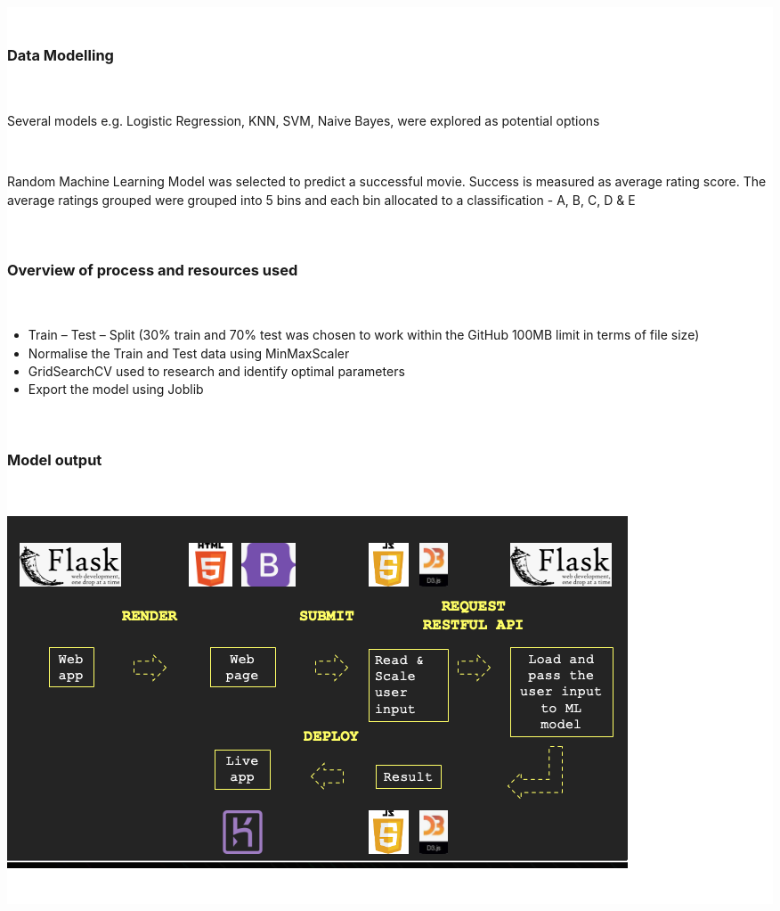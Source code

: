 <br>

### Data Modelling

<br>

Several models e.g. Logistic Regression, KNN, SVM, Naive Bayes, were explored as potential options

<br>

Random Machine Learning Model was selected to predict a successful movie. Success is measured as average rating score. The average ratings grouped were grouped into 5 bins and each bin allocated to a classification - A, B, C, D & E

<br>

### Overview of process and resources used

<br>

* Train – Test – Split (30% train and 70% test was chosen to work within the GitHub 100MB limit in terms of file size)
* Normalise the Train and Test data using MinMaxScaler
* GridSearchCV used to research and identify optimal parameters
* Export the model using Joblib

<br>

### Model output

<br>

![prediction_model.png](/Images/prediction_model.png)

<br>

